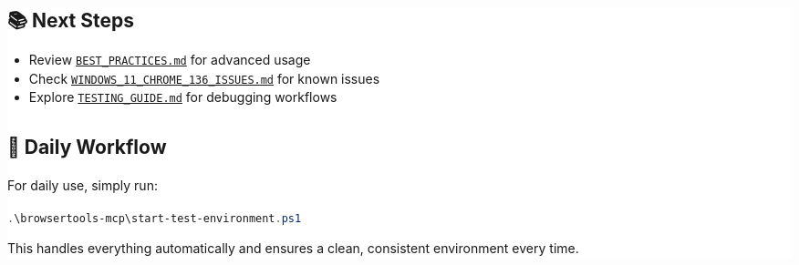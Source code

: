 ## 📚 Next Steps

- Review [`BEST_PRACTICES.md`](./BEST_PRACTICES.md) for advanced usage
- Check [`WINDOWS_11_CHROME_136_ISSUES.md`](./WINDOWS_11_CHROME_136_ISSUES.md) for known issues
- Explore [`TESTING_GUIDE.md`](./TESTING_GUIDE.md) for debugging workflows

## 🎯 Daily Workflow

For daily use, simply run:
```powershell
.\browsertools-mcp\start-test-environment.ps1
```

This handles everything automatically and ensures a clean, consistent environment every time.
